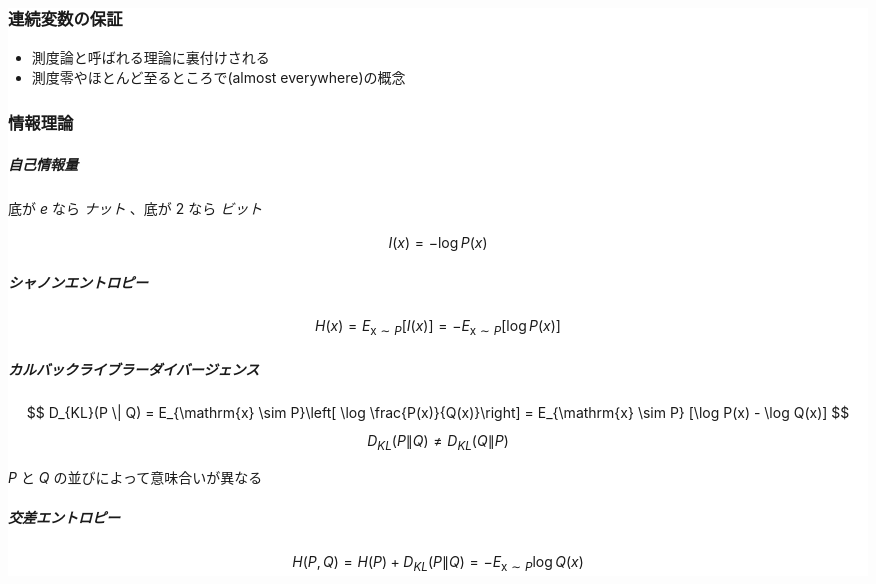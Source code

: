 ### 連続変数の保証

- 測度論と呼ばれる理論に裏付けされる
- 測度零やほとんど至るところで(almost everywhere)の概念

### 情報理論

##### 自己情報量

底が $e$ なら _ナット_ 、底が $2$ なら _ビット_

$$
    I(x) = -\log P(x)
$$

##### シャノンエントロピー

$$
    H(x) = E_{\mathrm{x} \sim P} [I(x)] = -E_{\mathrm{x} \sim P} [\log P(x)]
$$

##### カルバックライブラーダイバージェンス

$$
    D_{KL}(P \| Q) = E_{\mathrm{x} \sim P}\left[ \log \frac{P(x)}{Q(x)}\right] =
    E_{\mathrm{x} \sim P} [\log P(x) - \log Q(x)]
$$
$$
    D_{KL}(P \| Q) \ne D_{KL}(Q \| P)
$$

$P$ と $Q$ の並びによって意味合いが異なる

##### 交差エントロピー

$$
    H(P, Q) = H(P) + D_{KL}(P \| Q) = -E_{\mathrm{x} \sim P} \log Q(x)
$$
